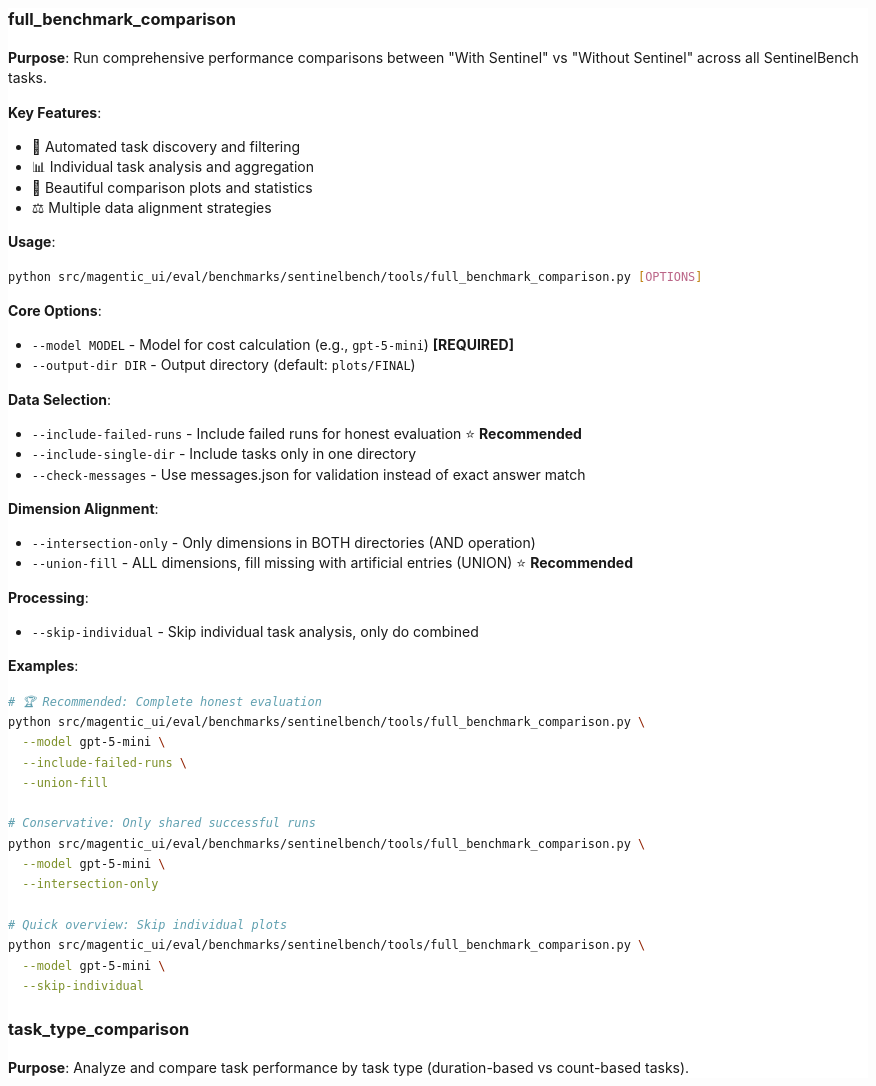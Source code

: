 ### full_benchmark_comparison

**Purpose**: Run comprehensive performance comparisons between "With Sentinel" vs "Without Sentinel" across all SentinelBench tasks.

**Key Features**:
- 🎯 Automated task discovery and filtering
- 📊 Individual task analysis and aggregation  
- 🎨 Beautiful comparison plots and statistics
- ⚖️ Multiple data alignment strategies

**Usage**:
```bash
python src/magentic_ui/eval/benchmarks/sentinelbench/tools/full_benchmark_comparison.py [OPTIONS]
```

**Core Options**:
- `--model MODEL` - Model for cost calculation (e.g., `gpt-5-mini`) **[REQUIRED]**
- `--output-dir DIR` - Output directory (default: `plots/FINAL`)

**Data Selection**:  
- `--include-failed-runs` - Include failed runs for honest evaluation ⭐ **Recommended**
- `--include-single-dir` - Include tasks only in one directory  
- `--check-messages` - Use messages.json for validation instead of exact answer match

**Dimension Alignment**:
- `--intersection-only` - Only dimensions in BOTH directories (AND operation)
- `--union-fill` - ALL dimensions, fill missing with artificial entries (UNION) ⭐ **Recommended**

**Processing**:
- `--skip-individual` - Skip individual task analysis, only do combined

**Examples**:
```bash
# 🏆 Recommended: Complete honest evaluation
python src/magentic_ui/eval/benchmarks/sentinelbench/tools/full_benchmark_comparison.py \
  --model gpt-5-mini \
  --include-failed-runs \
  --union-fill

# Conservative: Only shared successful runs
python src/magentic_ui/eval/benchmarks/sentinelbench/tools/full_benchmark_comparison.py \
  --model gpt-5-mini \
  --intersection-only

# Quick overview: Skip individual plots
python src/magentic_ui/eval/benchmarks/sentinelbench/tools/full_benchmark_comparison.py \
  --model gpt-5-mini \
  --skip-individual
```

### task_type_comparison

**Purpose**: Analyze and compare task performance by task type (duration-based vs count-based tasks).
